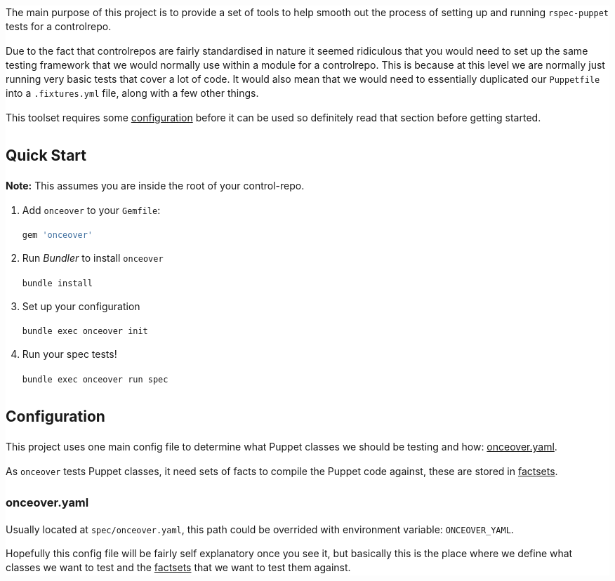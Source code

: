 The main purpose of this project is to provide a set of tools to help smooth out the process of setting up and running `rspec-puppet` tests for a controlrepo.

Due to the fact that controlrepos are fairly standardised in nature it seemed ridiculous that you would need to set up the same testing framework that we would normally use within a module for a controlrepo. This is because at this level we are normally just running very basic tests that cover a lot of code. It would also mean that we would need to essentially duplicated our `Puppetfile` into a `.fixtures.yml` file, along with a few other things.

This toolset requires some [configuration](#configuration) before it can be used so definitely read that section before getting started.

## Quick Start

**Note:** This assumes you are inside the root of your control-repo.

1. Add `onceover` to your `Gemfile`:

    ```ruby
    gem 'onceover'
    ```

1. Run _Bundler_ to install `onceover`

    ```shell
    bundle install
    ```

1. Set up your configuration

    ```shell
    bundle exec onceover init
    ```

1. Run your spec tests!

    ```shell
    bundle exec onceover run spec
    ```

## Configuration

This project uses one main config file to determine what Puppet classes we should be testing and how: [onceover.yaml](#onceoveryaml).

As `onceover` tests Puppet classes, it need sets of facts to compile the Puppet code against, these are stored in [factsets](#factsets).

### onceover.yaml

Usually located at `spec/onceover.yaml`, this path could be overrided with environment variable: `ONCEOVER_YAML`.

Hopefully this config file will be fairly self explanatory once you see it, but basically this is the place where we define what classes we want to test and the [factsets](#factsets) that we want to test them against.
